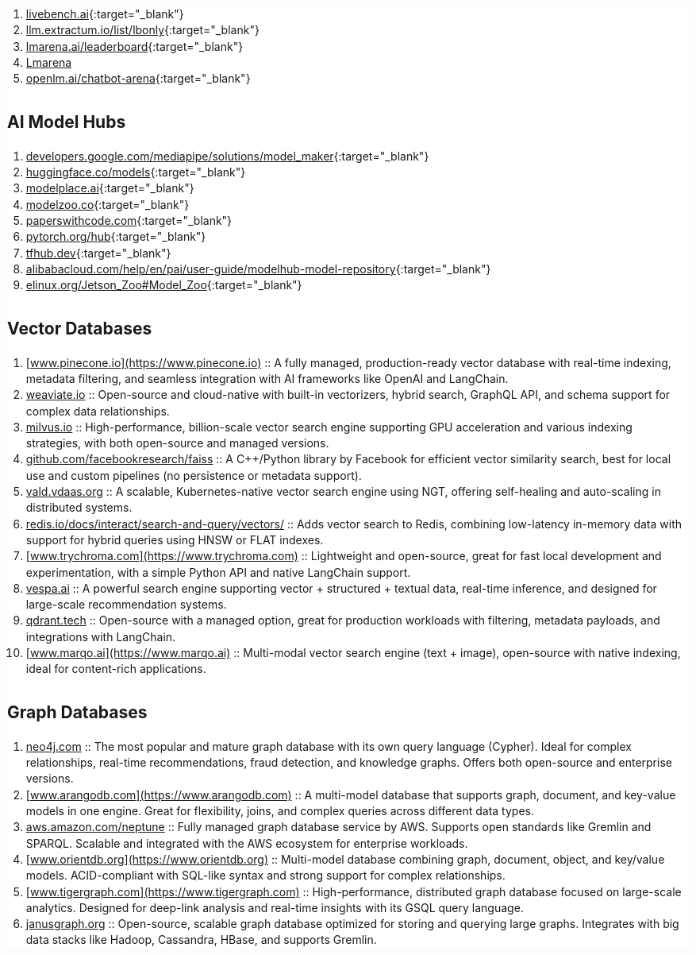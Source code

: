 1. [livebench.ai](https://livebench.ai){:target="_blank"}
1. [llm.extractum.io/list/lbonly](https://llm.extractum.io/list/lbonly){:target="_blank"}
1. [lmarena.ai/leaderboard](https://lmarena.ai/leaderboard){:target="_blank"}
1. [Lmarena](https://lmarena.ai/?leaderboard)
1. [openlm.ai/chatbot-arena](https://openlm.ai/chatbot-arena){:target="_blank"}
## AI Model Hubs ##
1. [developers.google.com/mediapipe/solutions/model_maker](https://developers.google.com/mediapipe/solutions/model_maker){:target="_blank"}
1. [huggingface.co/models](https://huggingface.co/models){:target="_blank"}
1. [modelplace.ai](https://modelplace.ai){:target="_blank"}
1. [modelzoo.co](https://modelzoo.co){:target="_blank"}
1. [paperswithcode.com](https://paperswithcode.com){:target="_blank"}
1. [pytorch.org/hub](https://pytorch.org/hub){:target="_blank"}
1. [tfhub.dev](https://tfhub.dev){:target="_blank"}
1. [alibabacloud.com/help/en/pai/user-guide/modelhub-model-repository](https://www.alibabacloud.com/help/en/pai/user-guide/modelhub-model-repository){:target="_blank"}
1. [elinux.org/Jetson_Zoo#Model_Zoo](https://www.elinux.org/Jetson_Zoo#Model_Zoo){:target="_blank"}
## Vector Databases ##
1. [www.pinecone.io](https://www.pinecone.io)  :: A fully managed, production-ready vector database with real-time indexing, metadata filtering, and seamless integration with AI frameworks like OpenAI and LangChain.
1. [weaviate.io](https://weaviate.io)  ::  Open-source and cloud-native with built-in vectorizers, hybrid search, GraphQL API, and schema support for complex data relationships.
1. [milvus.io](https://milvus.io)  ::  High-performance, billion-scale vector search engine supporting GPU acceleration and various indexing strategies, with both open-source and managed versions.
1. [github.com/facebookresearch/faiss](https://github.com/facebookresearch/faiss)  :: A C++/Python library by Facebook for efficient vector similarity search, best for local use and custom pipelines (no persistence or metadata support).
1. [vald.vdaas.org](https://vald.vdaas.org)  :: A scalable, Kubernetes-native vector search engine using NGT, offering self-healing and auto-scaling in distributed systems.
1. [redis.io/docs/interact/search-and-query/vectors/](https://redis.io/docs/interact/search-and-query/vectors/)  :: Adds vector search to Redis, combining low-latency in-memory data with support for hybrid queries using HNSW or FLAT indexes.
1. [www.trychroma.com](https://www.trychroma.com)  :: Lightweight and open-source, great for fast local development and experimentation, with a simple Python API and native LangChain support.
1. [vespa.ai](https://vespa.ai)  :: A powerful search engine supporting vector + structured + textual data, real-time inference, and designed for large-scale recommendation systems.
1. [qdrant.tech](https://qdrant.tech)  :: Open-source with a managed option, great for production workloads with filtering, metadata payloads, and integrations with LangChain.
1. [www.marqo.ai](https://www.marqo.ai)  :: Multi-modal vector search engine (text + image), open-source with native indexing, ideal for content-rich applications.
## Graph Databases ##
1. [neo4j.com](https://neo4j.com)  ::  The most popular and mature graph database with its own query language (Cypher). Ideal for complex relationships, real-time recommendations, fraud detection, and knowledge graphs. Offers both open-source and enterprise versions.
1. [www.arangodb.com](https://www.arangodb.com)  ::   A multi-model database that supports graph, document, and key-value models in one engine. Great for flexibility, joins, and complex queries across different data types.
1. [aws.amazon.com/neptune](https://aws.amazon.com/neptune) :: Fully managed graph database service by AWS. Supports open standards like Gremlin and SPARQL. Scalable and integrated with the AWS ecosystem for enterprise workloads.
1. [www.orientdb.org](https://www.orientdb.org)  ::   Multi-model database combining graph, document, object, and key/value models. ACID-compliant with SQL-like syntax and strong support for complex relationships.
1. [www.tigergraph.com](https://www.tigergraph.com)  ::   High-performance, distributed graph database focused on large-scale analytics. Designed for deep-link analysis and real-time insights with its GSQL query language.
1. [janusgraph.org](https://janusgraph.org)  ::   Open-source, scalable graph database optimized for storing and querying large graphs. Integrates with big data stacks like Hadoop, Cassandra, HBase, and supports Gremlin.